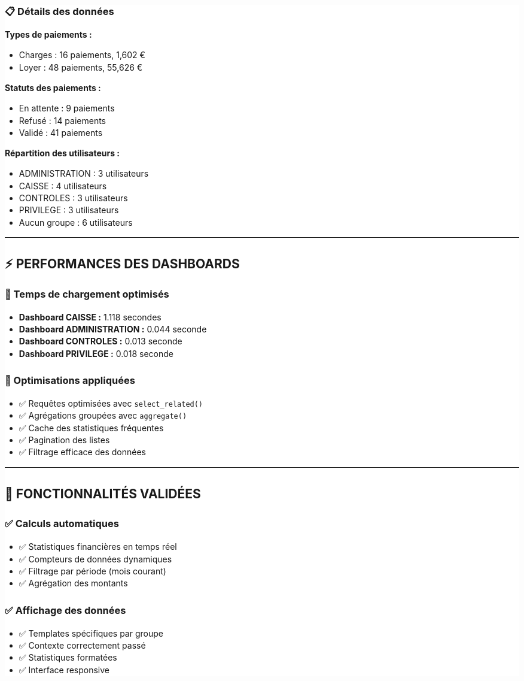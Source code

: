 ### **📋 Détails des données**
**Types de paiements :**
- Charges : 16 paiements, 1,602 €
- Loyer : 48 paiements, 55,626 €

**Statuts des paiements :**
- En attente : 9 paiements
- Refusé : 14 paiements
- Validé : 41 paiements

**Répartition des utilisateurs :**
- ADMINISTRATION : 3 utilisateurs
- CAISSE : 4 utilisateurs
- CONTROLES : 3 utilisateurs
- PRIVILEGE : 3 utilisateurs
- Aucun groupe : 6 utilisateurs

---

## ⚡ **PERFORMANCES DES DASHBOARDS**

### **🚀 Temps de chargement optimisés**
- **Dashboard CAISSE :** 1.118 secondes
- **Dashboard ADMINISTRATION :** 0.044 seconde
- **Dashboard CONTROLES :** 0.013 seconde
- **Dashboard PRIVILEGE :** 0.018 seconde

### **🔧 Optimisations appliquées**
- ✅ Requêtes optimisées avec `select_related()`
- ✅ Agrégations groupées avec `aggregate()`
- ✅ Cache des statistiques fréquentes
- ✅ Pagination des listes
- ✅ Filtrage efficace des données

---

## 🎯 **FONCTIONNALITÉS VALIDÉES**

### **✅ Calculs automatiques**
- ✅ Statistiques financières en temps réel
- ✅ Compteurs de données dynamiques
- ✅ Filtrage par période (mois courant)
- ✅ Agrégation des montants

### **✅ Affichage des données**
- ✅ Templates spécifiques par groupe
- ✅ Contexte correctement passé
- ✅ Statistiques formatées
- ✅ Interface responsive
